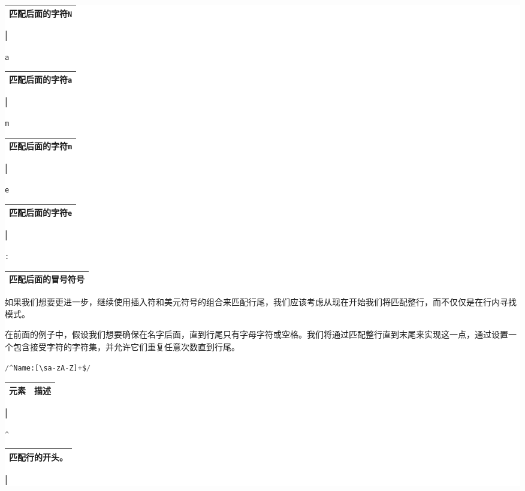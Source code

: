 | 匹配后面的字符`N` |
| --- |

|

```py
a
```

| 匹配后面的字符`a` |
| --- |

|

```py
m
```

| 匹配后面的字符`m` |
| --- |

|

```py
e
```

| 匹配后面的字符`e` |
| --- |

|

```py
:
```

| 匹配后面的冒号符号 |
| --- |

如果我们想要更进一步，继续使用插入符和美元符号的组合来匹配行尾，我们应该考虑从现在开始我们将匹配整行，而不仅仅是在行内寻找模式。

在前面的例子中，假设我们想要确保在名字后面，直到行尾只有字母字符或空格。我们将通过匹配整行直到末尾来实现这一点，通过设置一个包含接受字符的字符集，并允许它们重复任意次数直到行尾。

```py
/^Name:[\sa-zA-Z]+$/
```

| 元素 | 描述 |
| --- | --- |

|

```py
^
```

| 匹配行的开头。 |
| --- |

|
